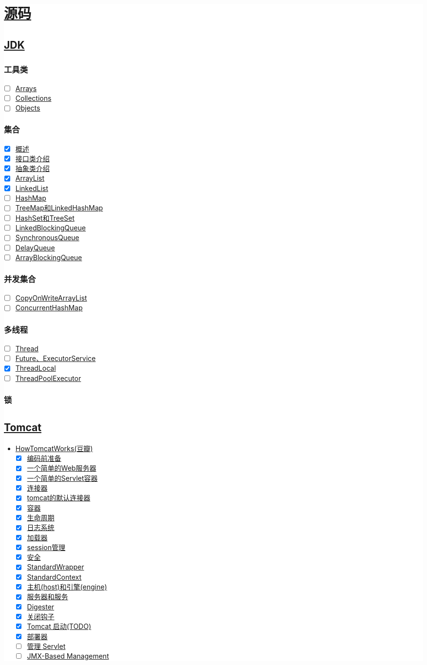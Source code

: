 
# [源码](https://github.com/leithda/SourceCodeAnalysis)

## [JDK](https://github.com/leithda/jdk8)

### 工具类
- [ ] [Arrays]()
- [ ] [Collections]()
- [ ] [Objects]()

### 集合
- [x] [概述](../detail/1126326809.html)
- [x] [接口类介绍](../detail/3518917720.html)
- [x] [抽象类介绍](../detail/4107645288.html)
- [x] [ArrayList](../detail/2501046991.html)
- [x] [LinkedList](../detail/2526212613.html)
- [ ] [HashMap]()
- [ ] [TreeMap和LinkedHashMap]()
- [ ] [HashSet和TreeSet]()
- [ ] [LinkedBlockingQueue]()
- [ ] [SynchronousQueue]()
- [ ] [DelayQueue]()
- [ ] [ArrayBlockingQueue]()

### 并发集合
- [ ] [CopyOnWriteArrayList]()
- [ ] [ConcurrentHashMap]()

### 多线程
- [ ] [Thread]()
- [ ] [Future、ExecutorService]()
- [x] [ThreadLocal](../detail/355185077.html)
- [ ] [ThreadPoolExecutor]()

### 锁

## [Tomcat]()
- [HowTomcatWorks(豆瓣)](https://book.douban.com/subject/10426640)
  - [x] [编码前准备](../detail/1805298928.html)
  - [x] [一个简单的Web服务器](../detail/1975698977.html)
  - [x] [一个简单的Servlet容器](../detail/991341650.html)
  - [x] [连接器](../detail/2076341340.html)
  - [x] [tomcat的默认连接器](../detail/479209129.html)
  - [x] [容器](../detail/3459939477.html)
  - [x] [生命周期](../detail/1950977268.html)
  - [x] [日志系统](../detail/3784073105.html)
  - [x] [加载器](../detail/4141534283.html)
  - [x] [session管理](../detail/1571172711.html)
  - [x] [安全](../detail/3630618985.html)
  - [x] [StandardWrapper](../detail/1604995939.html)
  - [x] [StandardContext](../detail/1923304143.html)
  - [x] [主机(host)和引擎(engine)](../detail/700695093.html)
  - [x] [服务器和服务](../detail/561747658.html)
  - [x] [Digester](../detail/2030302893.html)
  - [x] [关闭钩子](../detail/966063575.html)
  - [x] [Tomcat 启动(TODO)](../detail/3300275107.html)
  - [x] [部署器](../detail/2507917456.html)
  - [ ] [管理 Servlet]()
  - [ ] [JMX-Based Management]()
